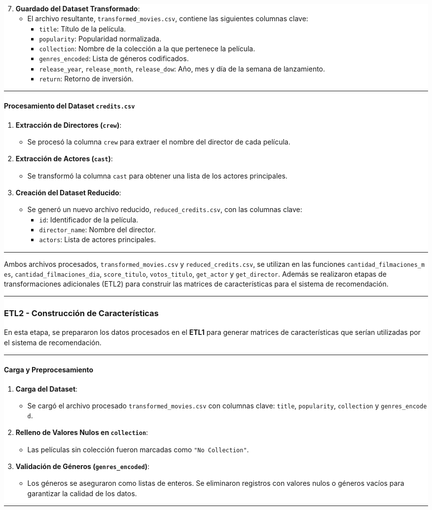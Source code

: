 7. **Guardado del Dataset Transformado**:
   - El archivo resultante, `transformed_movies.csv`, contiene las siguientes columnas clave:
     - `title`: Título de la película.
     - `popularity`: Popularidad normalizada.
     - `collection`: Nombre de la colección a la que pertenece la película.
     - `genres_encoded`: Lista de géneros codificados.
     - `release_year`, `release_month`, `release_dow`: Año, mes y día de la semana de lanzamiento.
     - `return`: Retorno de inversión.

---

#### **Procesamiento del Dataset `credits.csv`**

1. **Extracción de Directores (`crew`)**:
   - Se procesó la columna `crew` para extraer el nombre del director de cada película.

2. **Extracción de Actores (`cast`)**:
   - Se transformó la columna `cast` para obtener una lista de los actores principales.

3. **Creación del Dataset Reducido**:
   - Se generó un nuevo archivo reducido, `reduced_credits.csv`, con las columnas clave:
     - `id`: Identificador de la película.
     - `director_name`: Nombre del director.
     - `actors`: Lista de actores principales.

---

Ambos archivos procesados, `transformed_movies.csv` y `reduced_credits.csv`, se utilizan en las funciones `cantidad_filmaciones_mes`, `cantidad_filmaciones_dia`, `score_titulo`, `votos_titulo`, `get_actor` y `get_director`. Además se realizaron etapas de transformaciones adicionales (ETL2) para construir las matrices de características para el sistema de recomendación.

---

### **ETL2 - Construcción de Características**

En esta etapa, se prepararon los datos procesados en el **ETL1** para generar matrices de características que serían utilizadas por el sistema de recomendación.

---

#### **Carga y Preprocesamiento**

1. **Carga del Dataset**:
   - Se cargó el archivo procesado `transformed_movies.csv` con columnas clave: `title`, `popularity`, `collection` y `genres_encoded`.

2. **Relleno de Valores Nulos en `collection`**:
   - Las películas sin colección fueron marcadas como `"No Collection"`.

3. **Validación de Géneros (`genres_encoded`)**:
   - Los géneros se aseguraron como listas de enteros. Se eliminaron registros con valores nulos o géneros vacíos para garantizar la calidad de los datos.

---
